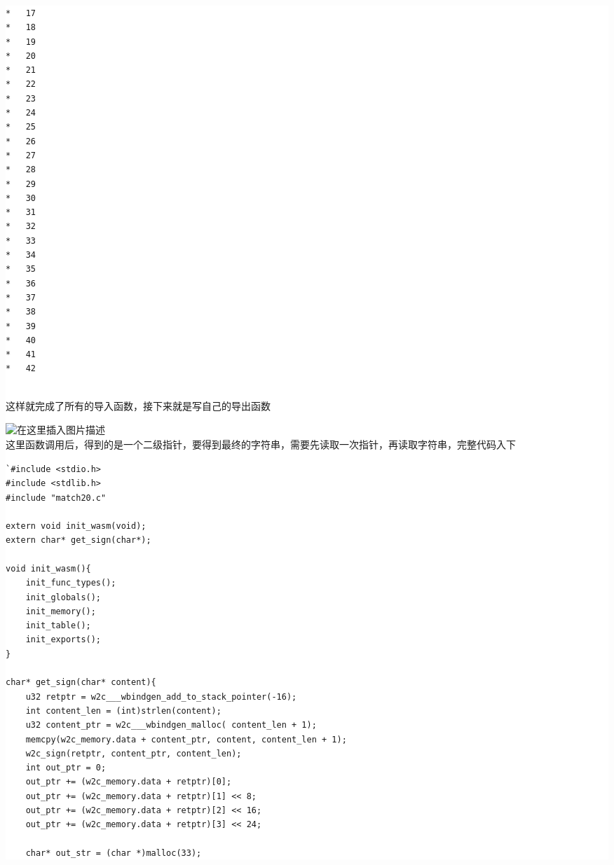 ```
*   17
*   18
*   19
*   20
*   21
*   22
*   23
*   24
*   25
*   26
*   27
*   28
*   29
*   30
*   31
*   32
*   33
*   34
*   35
*   36
*   37
*   38
*   39
*   40
*   41
*   42


```

这样就完成了所有的导入函数，接下来就是写自己的导出函数

![在这里插入图片描述](https://img-blog.csdnimg.cn/95b169607fb4498bb24af7c3676de077.png?x-oss-process=image/watermark,type_d3F5LXplbmhlaQ,shadow_50,text_Q1NETiBA5riU5ruS,size_20,color_FFFFFF,t_70,g_se,x_16#pic_center)  
这里函数调用后，得到的是一个二级指针，要得到最终的字符串，需要先读取一次指针，再读取字符串，完整代码入下

```
`#include <stdio.h>
#include <stdlib.h>
#include "match20.c"

extern void init_wasm(void);
extern char* get_sign(char*);

void init_wasm(){
    init_func_types();
    init_globals();
    init_memory();
    init_table();
    init_exports();
}

char* get_sign(char* content){
    u32 retptr = w2c___wbindgen_add_to_stack_pointer(-16);
    int content_len = (int)strlen(content);
    u32 content_ptr = w2c___wbindgen_malloc( content_len + 1);
    memcpy(w2c_memory.data + content_ptr, content, content_len + 1);
    w2c_sign(retptr, content_ptr, content_len);
    int out_ptr = 0;
    out_ptr += (w2c_memory.data + retptr)[0];
    out_ptr += (w2c_memory.data + retptr)[1] << 8;
    out_ptr += (w2c_memory.data + retptr)[2] << 16;
    out_ptr += (w2c_memory.data + retptr)[3] << 24;

    char* out_str = (char *)malloc(33);
```